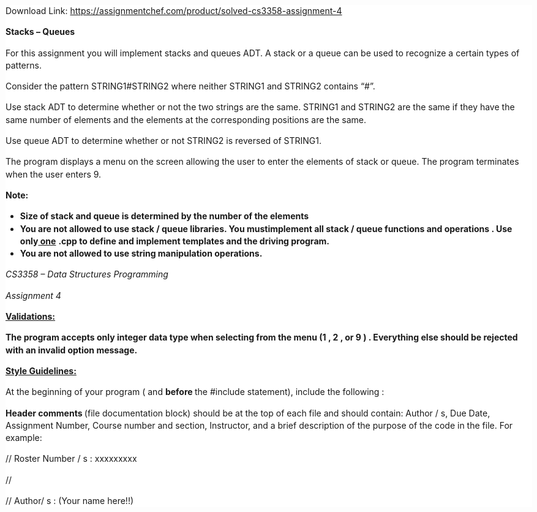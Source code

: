 Download Link: https://assignmentchef.com/product/solved-cs3358-assignment-4
<br>



<strong>Stacks – Queues</strong>




For this assignment you will implement stacks and queues ADT. A stack or a queue can be used to recognize a certain types of patterns.

Consider the pattern STRING1#STRING2 where neither STRING1 and STRING2 contains “#”.

Use stack ADT to determine whether or not the two strings are the same. STRING1 and STRING2 are the same if they have the same number of elements and the elements at the corresponding positions are the same.

Use queue ADT to determine whether or not STRING2 is reversed of STRING1.

The program displays a menu on the screen allowing the user to enter the elements of stack or queue. The program terminates when the user enters 9.

<strong>Note:</strong>

<ul>

 <li><strong>Size of stack and queue is determined by the number of the elements </strong></li>

 <li><strong>You are not allowed to use </strong><strong>stack / queue libraries. You must</strong><strong>implement all stack / queue functions and operations . Use only</strong><strong><u> one</u></strong> <strong>.cpp to define and implement templates and the driving program.</strong></li>

 <li><strong>You are not allowed to use string manipulation operations.</strong></li>

</ul>




<em>CS3358 – Data Structures                                                                                                                                            </em><em>Programming</em>

<em>Assignment 4</em>

<strong><u>Validations: </u></strong>

<strong>The program accepts only integer data type when selecting from the menu (1 , 2 , or </strong><strong>9 ) . Everything else should be rejected with an invalid option message.</strong>

<strong><u>Style Guidelines: </u></strong>

At the beginning of your program ( and <strong>before </strong>the #include statement), include the following :

<strong>Header comments </strong>(file documentation block) should be at the top of each file and should contain: Author / s, Due Date, Assignment Number, Course number and section, Instructor, and a brief description of the purpose of the code in the file. For example:

//              Roster Number / s :                      xxxxxxxxx

//

//             Author/ s : (Your name here!!)
